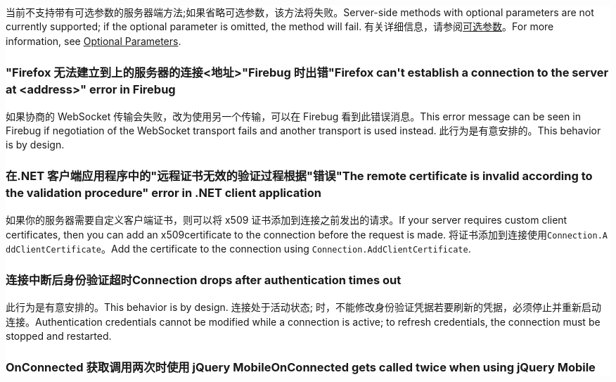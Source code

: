 <span data-ttu-id="b3185-264">当前不支持带有可选参数的服务器端方法;如果省略可选参数，该方法将失败。</span><span class="sxs-lookup"><span data-stu-id="b3185-264">Server-side methods with optional parameters are not currently supported; if the optional parameter is omitted, the method will fail.</span></span> <span data-ttu-id="b3185-265">有关详细信息，请参阅[可选参数](https://github.com/SignalR/SignalR/issues/324)。</span><span class="sxs-lookup"><span data-stu-id="b3185-265">For more information, see [Optional Parameters](https://github.com/SignalR/SignalR/issues/324).</span></span>

### <a name="firefox-cant-establish-a-connection-to-the-server-at-ltaddressgt-error-in-firebug"></a><span data-ttu-id="b3185-266">"Firefox 无法建立到上的服务器的连接&lt;地址&gt;"Firebug 时出错</span><span class="sxs-lookup"><span data-stu-id="b3185-266">"Firefox can't establish a connection to the server at &lt;address&gt;" error in Firebug</span></span>

<span data-ttu-id="b3185-267">如果协商的 WebSocket 传输会失败，改为使用另一个传输，可以在 Firebug 看到此错误消息。</span><span class="sxs-lookup"><span data-stu-id="b3185-267">This error message can be seen in Firebug if negotiation of the WebSocket transport fails and another transport is used instead.</span></span> <span data-ttu-id="b3185-268">此行为是有意安排的。</span><span class="sxs-lookup"><span data-stu-id="b3185-268">This behavior is by design.</span></span>

### <a name="the-remote-certificate-is-invalid-according-to-the-validation-procedure-error-in-net-client-application"></a><span data-ttu-id="b3185-269">在.NET 客户端应用程序中的"远程证书无效的验证过程根据"错误</span><span class="sxs-lookup"><span data-stu-id="b3185-269">"The remote certificate is invalid according to the validation procedure" error in .NET client application</span></span>

<span data-ttu-id="b3185-270">如果你的服务器需要自定义客户端证书，则可以将 x509 证书添加到连接之前发出的请求。</span><span class="sxs-lookup"><span data-stu-id="b3185-270">If your server requires custom client certificates, then you can add an x509certificate to the connection before the request is made.</span></span> <span data-ttu-id="b3185-271">将证书添加到连接使用`Connection.AddClientCertificate`。</span><span class="sxs-lookup"><span data-stu-id="b3185-271">Add the certificate to the connection using `Connection.AddClientCertificate`.</span></span>

### <a name="connection-drops-after-authentication-times-out"></a><span data-ttu-id="b3185-272">连接中断后身份验证超时</span><span class="sxs-lookup"><span data-stu-id="b3185-272">Connection drops after authentication times out</span></span>

<span data-ttu-id="b3185-273">此行为是有意安排的。</span><span class="sxs-lookup"><span data-stu-id="b3185-273">This behavior is by design.</span></span> <span data-ttu-id="b3185-274">连接处于活动状态; 时，不能修改身份验证凭据若要刷新的凭据，必须停止并重新启动连接。</span><span class="sxs-lookup"><span data-stu-id="b3185-274">Authentication credentials cannot be modified while a connection is active; to refresh credentials, the connection must be stopped and restarted.</span></span>

### <a name="onconnected-gets-called-twice-when-using-jquery-mobile"></a><span data-ttu-id="b3185-275">OnConnected 获取调用两次时使用 jQuery Mobile</span><span class="sxs-lookup"><span data-stu-id="b3185-275">OnConnected gets called twice when using jQuery Mobile</span></span>
